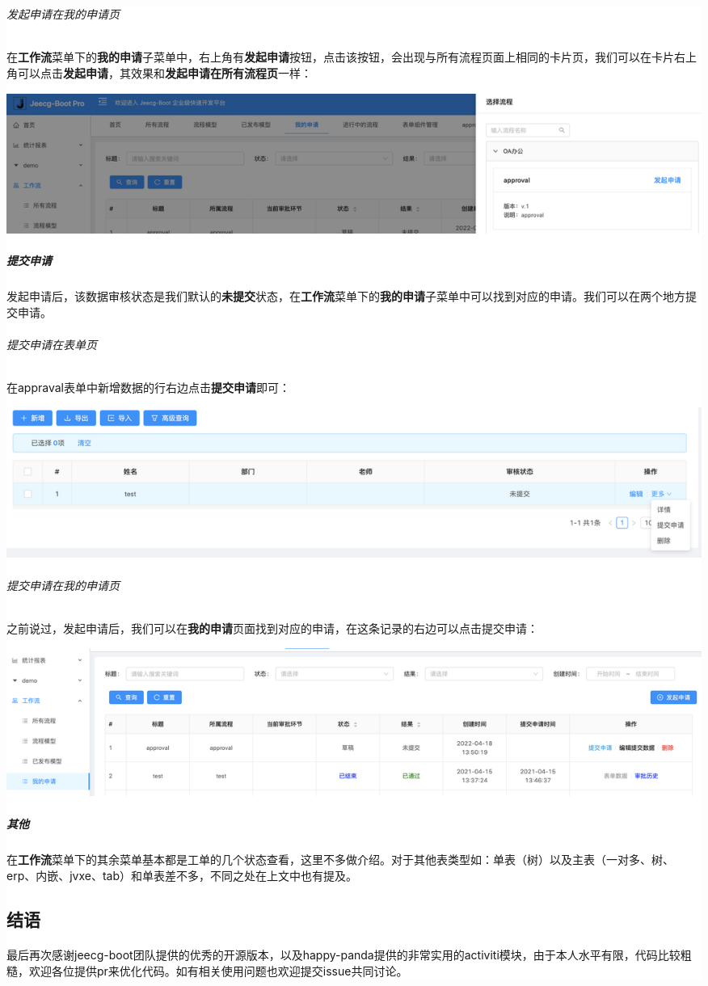
###### 发起申请在我的申请页

在**工作流**菜单下的**我的申请**子菜单中，右上角有**发起申请**按钮，点击该按钮，会出现与所有流程页面上相同的卡片页，我们可以在卡片右上角可以点击**发起申请**，其效果和**发起申请在所有流程页**一样：

![发起申请在我的申请页](./jeecg-boot/single-table-demo/src/main/resources/static/发起申请在我的申请页.png)

##### 提交申请

发起申请后，该数据审核状态是我们默认的**未提交**状态，在**工作流**菜单下的**我的申请**子菜单中可以找到对应的申请。我们可以在两个地方提交申请。

###### 提交申请在表单页

在appraval表单中新增数据的行右边点击**提交申请**即可：

![提交在表单页](./jeecg-boot/single-table-demo/src/main/resources/static/提交在表单页.png)

###### 提交申请在我的申请页

之前说过，发起申请后，我们可以在**我的申请**页面找到对应的申请，在这条记录的右边可以点击提交申请：

![提交在我的申请页](./jeecg-boot/single-table-demo/src/main/resources/static/提交在我的申请页.png)

##### 其他

在**工作流**菜单下的其余菜单基本都是工单的几个状态查看，这里不多做介绍。对于其他表类型如：单表（树）以及主表（一对多、树、erp、内嵌、jvxe、tab）和单表差不多，不同之处在上文中也有提及。

## 结语

最后再次感谢jeecg-boot团队提供的优秀的开源版本，以及happy-panda提供的非常实用的activiti模块，由于本人水平有限，代码比较粗糙，欢迎各位提供pr来优化代码。如有相关使用问题也欢迎提交issue共同讨论。
